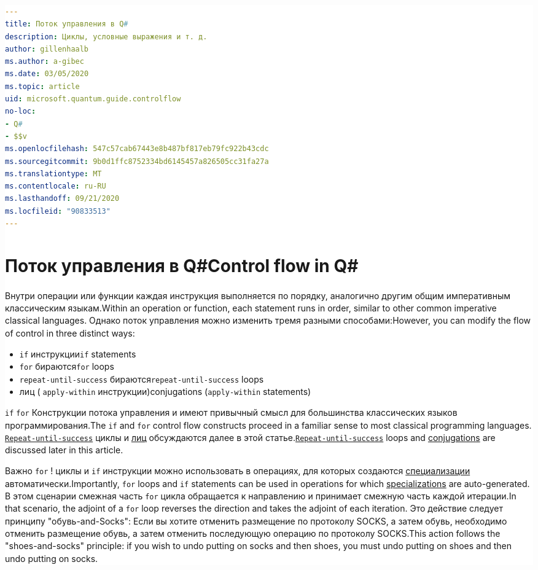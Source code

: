 ```yaml
---
title: Поток управления в Q#
description: Циклы, условные выражения и т. д.
author: gillenhaalb
ms.author: a-gibec
ms.date: 03/05/2020
ms.topic: article
uid: microsoft.quantum.guide.controlflow
no-loc:
- Q#
- $$v
ms.openlocfilehash: 547c57cab67443e8b487bf817eb79fc922b43cdc
ms.sourcegitcommit: 9b0d1ffc8752334bd6145457a826505cc31fa27a
ms.translationtype: MT
ms.contentlocale: ru-RU
ms.lasthandoff: 09/21/2020
ms.locfileid: "90833513"
---
```

# <a name="control-flow-in-no-locq"></a><span data-ttu-id="1aaa2-103">Поток управления в Q#</span><span class="sxs-lookup"><span data-stu-id="1aaa2-103">Control flow in Q#</span></span>

<span data-ttu-id="1aaa2-104">Внутри операции или функции каждая инструкция выполняется по порядку, аналогично другим общим императивным классическим языкам.</span><span class="sxs-lookup"><span data-stu-id="1aaa2-104">Within an operation or function, each statement runs in order, similar to other common imperative classical languages.</span></span>
<span data-ttu-id="1aaa2-105">Однако поток управления можно изменить тремя разными способами:</span><span class="sxs-lookup"><span data-stu-id="1aaa2-105">However, you can modify the flow of control in three distinct ways:</span></span>

* <span data-ttu-id="1aaa2-106">`if` инструкции</span><span class="sxs-lookup"><span data-stu-id="1aaa2-106">`if` statements</span></span>
* <span data-ttu-id="1aaa2-107">`for` бираются</span><span class="sxs-lookup"><span data-stu-id="1aaa2-107">`for` loops</span></span>
* <span data-ttu-id="1aaa2-108">`repeat-until-success` бираются</span><span class="sxs-lookup"><span data-stu-id="1aaa2-108">`repeat-until-success` loops</span></span>
* <span data-ttu-id="1aaa2-109">лиц ( `apply-within` инструкции)</span><span class="sxs-lookup"><span data-stu-id="1aaa2-109">conjugations (`apply-within` statements)</span></span>

<span data-ttu-id="1aaa2-110">`if` `for` Конструкции потока управления и имеют привычный смысл для большинства классических языков программирования.</span><span class="sxs-lookup"><span data-stu-id="1aaa2-110">The `if` and `for` control flow constructs proceed in a familiar sense to most classical programming languages.</span></span> <span data-ttu-id="1aaa2-111">[`Repeat-until-success`](#repeat-until-success-loop) циклы и [лиц](#conjugations) обсуждаются далее в этой статье.</span><span class="sxs-lookup"><span data-stu-id="1aaa2-111">[`Repeat-until-success`](#repeat-until-success-loop) loops and [conjugations](#conjugations) are discussed later in this article.</span></span>

<span data-ttu-id="1aaa2-112">Важно `for` ! циклы и `if` инструкции можно использовать в операциях, для которых создаются [специализации](xref:microsoft.quantum.guide.operationsfunctions) автоматически.</span><span class="sxs-lookup"><span data-stu-id="1aaa2-112">Importantly, `for` loops and `if` statements can be used in operations for which [specializations](xref:microsoft.quantum.guide.operationsfunctions) are auto-generated.</span></span> <span data-ttu-id="1aaa2-113">В этом сценарии смежная часть `for` цикла обращается к направлению и принимает смежную часть каждой итерации.</span><span class="sxs-lookup"><span data-stu-id="1aaa2-113">In that scenario, the adjoint of a `for` loop reverses the direction and takes the adjoint of each iteration.</span></span>
<span data-ttu-id="1aaa2-114">Это действие следует принципу "обувь-and-Socks": Если вы хотите отменить размещение по протоколу SOCKS, а затем обувь, необходимо отменить размещение обувь, а затем отменить последующую операцию по протоколу SOCKS.</span><span class="sxs-lookup"><span data-stu-id="1aaa2-114">This action follows the "shoes-and-socks" principle: if you wish to undo putting on socks and then shoes, you must undo putting on shoes and then undo putting on socks.</span></span> 
